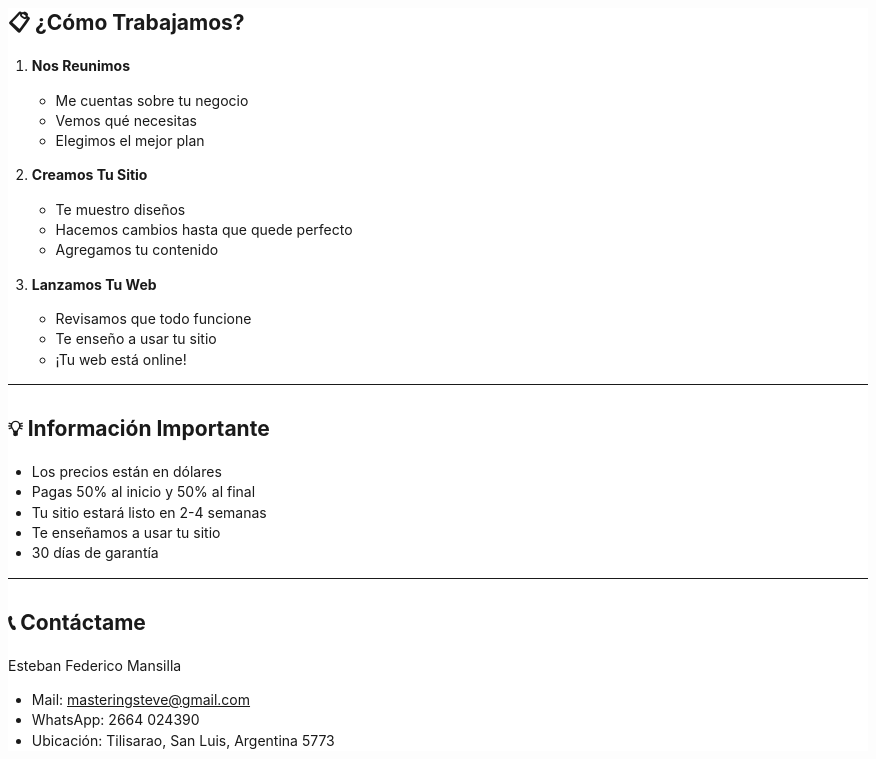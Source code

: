 
## 📋 ¿Cómo Trabajamos?

1. **Nos Reunimos**
   - Me cuentas sobre tu negocio
   - Vemos qué necesitas
   - Elegimos el mejor plan

2. **Creamos Tu Sitio**
   - Te muestro diseños
   - Hacemos cambios hasta que quede perfecto
   - Agregamos tu contenido

3. **Lanzamos Tu Web**
   - Revisamos que todo funcione
   - Te enseño a usar tu sitio
   - ¡Tu web está online!

---

## 💡 Información Importante

- Los precios están en dólares
- Pagas 50% al inicio y 50% al final
- Tu sitio estará listo en 2-4 semanas
- Te enseñamos a usar tu sitio
- 30 días de garantía

---

## 📞 Contáctame

Esteban Federico Mansilla
- Mail: masteringsteve@gmail.com
- WhatsApp: 2664 024390
- Ubicación: Tilisarao, San Luis, Argentina 5773
